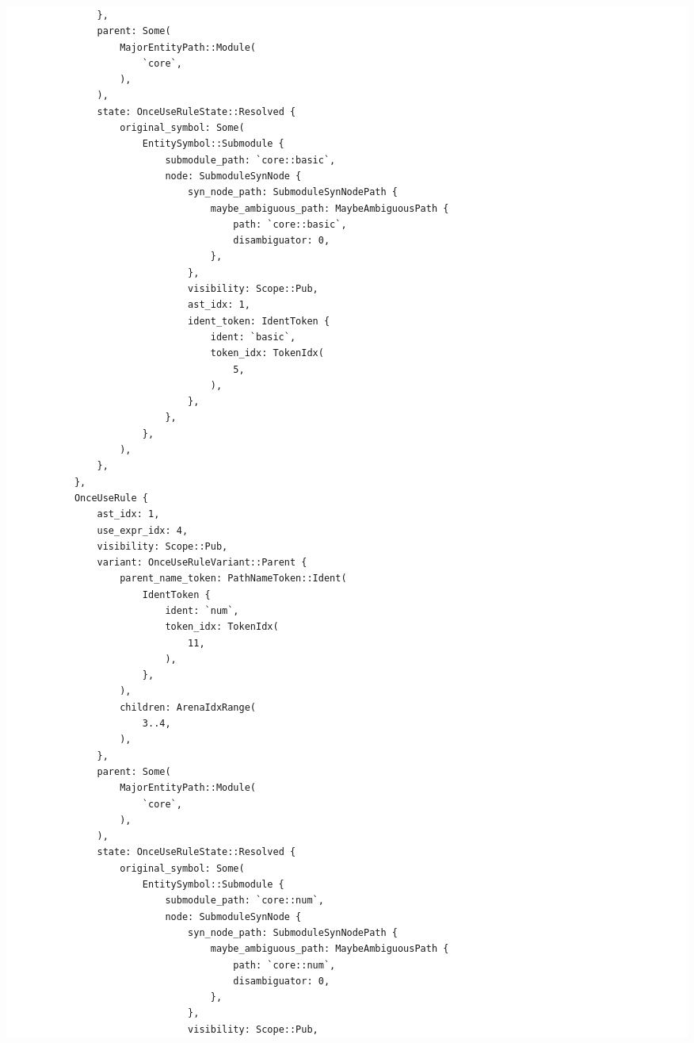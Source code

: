                     },
                    parent: Some(
                        MajorEntityPath::Module(
                            `core`,
                        ),
                    ),
                    state: OnceUseRuleState::Resolved {
                        original_symbol: Some(
                            EntitySymbol::Submodule {
                                submodule_path: `core::basic`,
                                node: SubmoduleSynNode {
                                    syn_node_path: SubmoduleSynNodePath {
                                        maybe_ambiguous_path: MaybeAmbiguousPath {
                                            path: `core::basic`,
                                            disambiguator: 0,
                                        },
                                    },
                                    visibility: Scope::Pub,
                                    ast_idx: 1,
                                    ident_token: IdentToken {
                                        ident: `basic`,
                                        token_idx: TokenIdx(
                                            5,
                                        ),
                                    },
                                },
                            },
                        ),
                    },
                },
                OnceUseRule {
                    ast_idx: 1,
                    use_expr_idx: 4,
                    visibility: Scope::Pub,
                    variant: OnceUseRuleVariant::Parent {
                        parent_name_token: PathNameToken::Ident(
                            IdentToken {
                                ident: `num`,
                                token_idx: TokenIdx(
                                    11,
                                ),
                            },
                        ),
                        children: ArenaIdxRange(
                            3..4,
                        ),
                    },
                    parent: Some(
                        MajorEntityPath::Module(
                            `core`,
                        ),
                    ),
                    state: OnceUseRuleState::Resolved {
                        original_symbol: Some(
                            EntitySymbol::Submodule {
                                submodule_path: `core::num`,
                                node: SubmoduleSynNode {
                                    syn_node_path: SubmoduleSynNodePath {
                                        maybe_ambiguous_path: MaybeAmbiguousPath {
                                            path: `core::num`,
                                            disambiguator: 0,
                                        },
                                    },
                                    visibility: Scope::Pub,